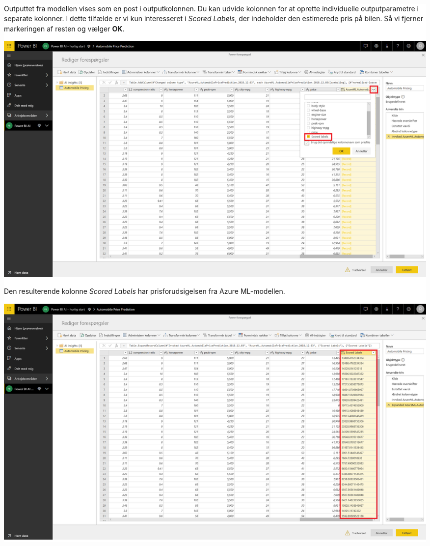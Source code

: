 Outputtet fra modellen vises som en post i outputkolonnen. Du kan udvide kolonnen for at oprette individuelle outputparametre i separate kolonner. I dette tilfælde er vi kun interesseret i _Scored Labels_, der indeholder den estimerede pris på bilen.  Så vi fjerner markeringen af resten og vælger **OK**.

![Modeloutput](media/service-tutorial-invoke-machine-learning-model/tutorial-invoke-machine-learning-model_18.png)

Den resulterende kolonne *Scored Labels* har prisforudsigelsen fra Azure ML-modellen.

![Scored labels](media/service-tutorial-invoke-machine-learning-model/tutorial-invoke-machine-learning-model_19.png)
